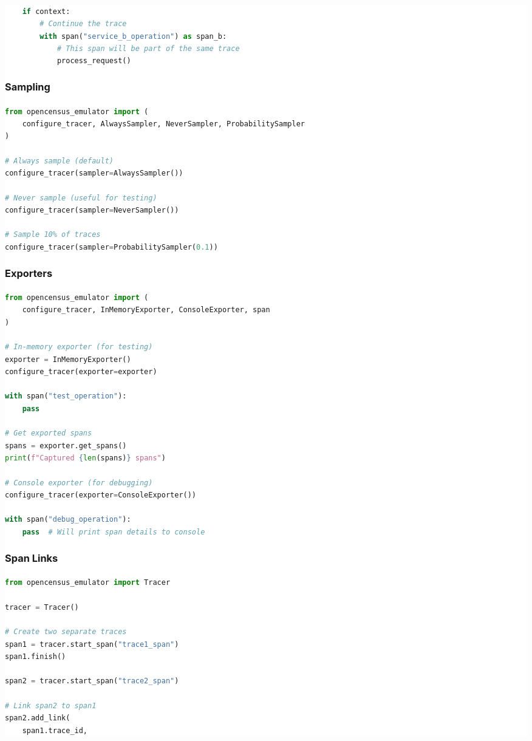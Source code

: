 ```python
    if context:
        # Continue the trace
        with span("service_b_operation") as span_b:
            # This span will be part of the same trace
            process_request()
```

### Sampling

```python
from opencensus_emulator import (
    configure_tracer, AlwaysSampler, NeverSampler, ProbabilitySampler
)

# Always sample (default)
configure_tracer(sampler=AlwaysSampler())

# Never sample (useful for testing)
configure_tracer(sampler=NeverSampler())

# Sample 10% of traces
configure_tracer(sampler=ProbabilitySampler(0.1))
```

### Exporters

```python
from opencensus_emulator import (
    configure_tracer, InMemoryExporter, ConsoleExporter, span
)

# In-memory exporter (for testing)
exporter = InMemoryExporter()
configure_tracer(exporter=exporter)

with span("test_operation"):
    pass

# Get exported spans
spans = exporter.get_spans()
print(f"Captured {len(spans)} spans")

# Console exporter (for debugging)
configure_tracer(exporter=ConsoleExporter())

with span("debug_operation"):
    pass  # Will print span details to console
```

### Span Links

```python
from opencensus_emulator import Tracer

tracer = Tracer()

# Create two separate traces
span1 = tracer.start_span("trace1_span")
span1.finish()

span2 = tracer.start_span("trace2_span")

# Link span2 to span1
span2.add_link(
    span1.trace_id,
```
